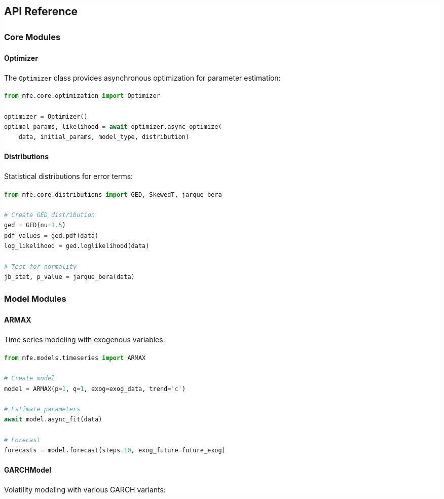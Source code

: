 ## API Reference

### Core Modules

#### Optimizer

The `Optimizer` class provides asynchronous optimization for parameter estimation:

```python
from mfe.core.optimization import Optimizer

optimizer = Optimizer()
optimal_params, likelihood = await optimizer.async_optimize(
    data, initial_params, model_type, distribution)
```

#### Distributions

Statistical distributions for error terms:

```python
from mfe.core.distributions import GED, SkewedT, jarque_bera

# Create GED distribution
ged = GED(nu=1.5)
pdf_values = ged.pdf(data)
log_likelihood = ged.loglikelihood(data)

# Test for normality
jb_stat, p_value = jarque_bera(data)
```

### Model Modules

#### ARMAX

Time series modeling with exogenous variables:

```python
from mfe.models.timeseries import ARMAX

# Create model
model = ARMAX(p=1, q=1, exog=exog_data, trend='c')

# Estimate parameters
await model.async_fit(data)

# Forecast
forecasts = model.forecast(steps=10, exog_future=future_exog)
```

#### GARCHModel

Volatility modeling with various GARCH variants:
